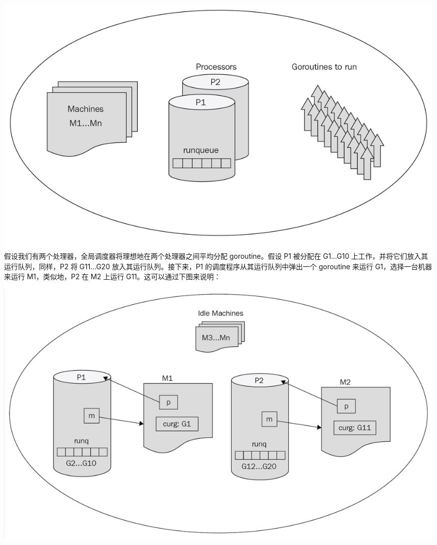 ![](img/9389276b-2d9b-4ead-9efb-8f28f5ffec93.png)

假设我们有两个处理器，全局调度器将理想地在两个处理器之间平均分配 goroutine。假设 P1 被分配在 G1…G10 上工作，并将它们放入其运行队列，同样，P2 将 G11…G20 放入其运行队列。接下来，P1 的调度程序从其运行队列中弹出一个 goroutine 来运行 G1，选择一台机器来运行 M1，类似地，P2 在 M2 上运行 G11。这可以通过下图来说明：

![](img/a5f54f92-848d-4ee8-bd6b-bb0d8874a3e0.png)
